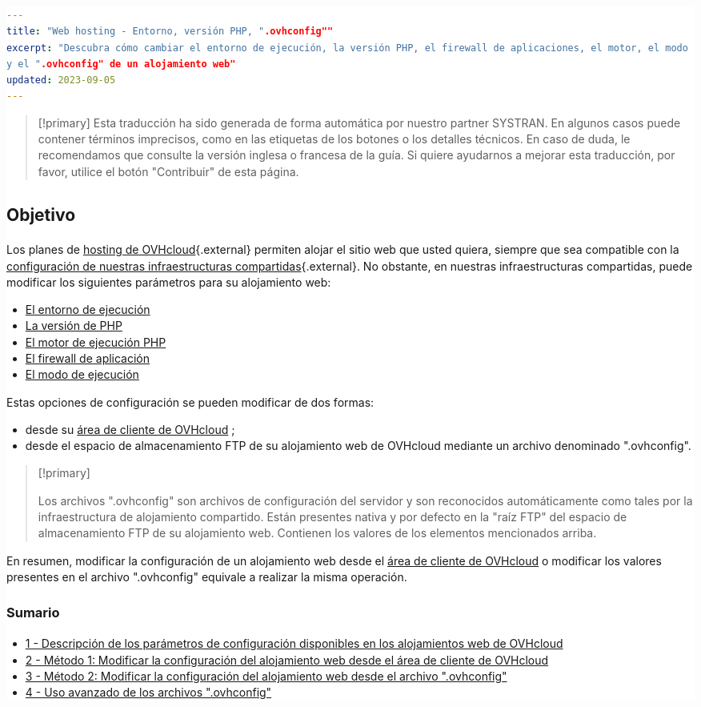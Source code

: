 ```yaml
---
title: "Web hosting - Entorno, versión PHP, ".ovhconfig""
excerpt: "Descubra cómo cambiar el entorno de ejecución, la versión PHP, el firewall de aplicaciones, el motor, el modo y el ".ovhconfig" de un alojamiento web"
updated: 2023-09-05
---
```


> [!primary]
> Esta traducción ha sido generada de forma automática por nuestro partner SYSTRAN. En algunos casos puede contener términos imprecisos, como en las etiquetas de los botones o los detalles técnicos. En caso de duda, le recomendamos que consulte la versión inglesa o francesa de la guía. Si quiere ayudarnos a mejorar esta traducción, por favor, utilice el botón "Contribuir" de esta página.
>

## Objetivo

Los planes de [hosting de OVHcloud](https://www.ovhcloud.com/es-es/web-hosting/){.external} permiten alojar el sitio web que usted quiera, siempre que sea compatible con la [configuración de nuestras infraestructuras compartidas](https://webhosting-infos.hosting.ovh.net){.external}.
No obstante, en nuestras infraestructuras compartidas, puede modificar los siguientes parámetros para su alojamiento web:

- [El entorno de ejecución](#runtime-environment)
- [La versión de PHP](#php-versions)
- [El motor de ejecución PHP](#php-runtime)
- [El firewall de aplicación](#firewall)
- [El modo de ejecución](#runtime-mod)

Estas opciones de configuración se pueden modificar de dos formas:

- desde su [área de cliente de OVHcloud](https://www.ovh.com/auth/?action=gotomanager&from=https://www.ovh.es/&ovhSubsidiary=es) ;
- desde el espacio de almacenamiento FTP de su alojamiento web de OVHcloud mediante un archivo denominado ".ovhconfig".

> [!primary]
>
> Los archivos ".ovhconfig" son archivos de configuración del servidor y son reconocidos automáticamente como tales por la infraestructura de alojamiento compartido.
> Están presentes nativa y por defecto en la "raíz FTP" del espacio de almacenamiento FTP de su alojamiento web.
> Contienen los valores de los elementos mencionados arriba.
>

En resumen, modificar la configuración de un alojamiento web desde el [área de cliente de OVHcloud](https://www.ovh.com/auth/?action=gotomanager&from=https://www.ovh.es/&ovhSubsidiary=es) o modificar los valores presentes en el archivo ".ovhconfig" equivale a realizar la misma operación.

### Sumario

- [1 - Descripción de los parámetros de configuración disponibles en los alojamientos web de OVHcloud](#all-parameters)
- [2 - Método 1: Modificar la configuración del alojamiento web desde el área de cliente de OVHcloud](#setting-ovh-manager)
- [3 - Método 2: Modificar la configuración del alojamiento web desde el archivo ".ovhconfig"](#setting-ovhconfig)
- [4 - Uso avanzado de los archivos ".ovhconfig"](#ovhconfig-more)
